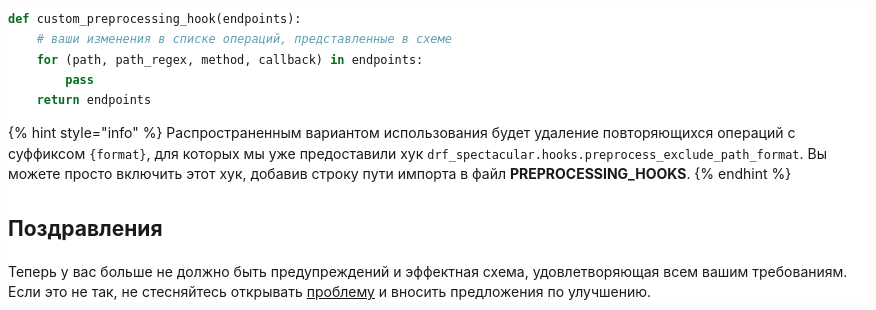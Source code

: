 ```python
def custom_preprocessing_hook(endpoints):
    # ваши изменения в списке операций, представленные в схеме
    for (path, path_regex, method, callback) in endpoints:
        pass
    return endpoints
```

{% hint style="info" %}
Распространенным вариантом использования будет удаление повторяющихся операций с суффиксом `{format}`, для которых мы уже предоставили хук `drf_spectacular.hooks.preprocess_exclude_path_format`. Вы можете просто включить этот хук, добавив строку пути импорта в файл **PREPROCESSING\_HOOKS**.
{% endhint %}

## Поздравления

Теперь у вас больше не должно быть предупреждений и эффектная схема, удовлетворяющая всем вашим требованиям. Если это не так, не стесняйтесь открывать [проблему](https://github.com/tfranzel/drf-spectacular/issues) и вносить предложения по улучшению.
